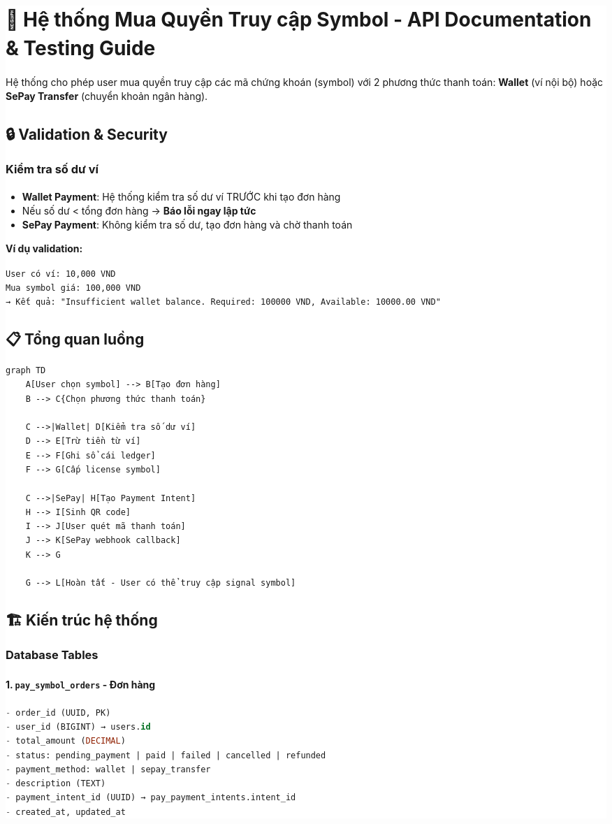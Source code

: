 # 🎯 Hệ thống Mua Quyền Truy cập Symbol - API Documentation & Testing Guide

Hệ thống cho phép user mua quyền truy cập các mã chứng khoán (symbol) với 2 phương thức thanh toán: **Wallet** (ví nội bộ) hoặc **SePay Transfer** (chuyển khoản ngân hàng).

## 🔒 Validation & Security

### Kiểm tra số dư ví
- **Wallet Payment**: Hệ thống kiểm tra số dư ví TRƯỚC khi tạo đơn hàng
- Nếu số dư < tổng đơn hàng → **Báo lỗi ngay lập tức** 
- **SePay Payment**: Không kiểm tra số dư, tạo đơn hàng và chờ thanh toán

**Ví dụ validation:**
```
User có ví: 10,000 VND
Mua symbol giá: 100,000 VND
→ Kết quả: "Insufficient wallet balance. Required: 100000 VND, Available: 10000.00 VND"
```

## 📋 Tổng quan luồng

```mermaid
graph TD
    A[User chọn symbol] --> B[Tạo đơn hàng]
    B --> C{Chọn phương thức thanh toán}
    
    C -->|Wallet| D[Kiểm tra số dư ví]
    D --> E[Trừ tiền từ ví]
    E --> F[Ghi sổ cái ledger]
    F --> G[Cấp license symbol]
    
    C -->|SePay| H[Tạo Payment Intent]
    H --> I[Sinh QR code]
    I --> J[User quét mã thanh toán]
    J --> K[SePay webhook callback]
    K --> G
    
    G --> L[Hoàn tất - User có thể truy cập signal symbol]
```

## 🏗️ Kiến trúc hệ thống

### Database Tables

#### 1. `pay_symbol_orders` - Đơn hàng
```sql
- order_id (UUID, PK)
- user_id (BIGINT) → users.id  
- total_amount (DECIMAL)
- status: pending_payment | paid | failed | cancelled | refunded
- payment_method: wallet | sepay_transfer
- description (TEXT)
- payment_intent_id (UUID) → pay_payment_intents.intent_id
- created_at, updated_at
```
